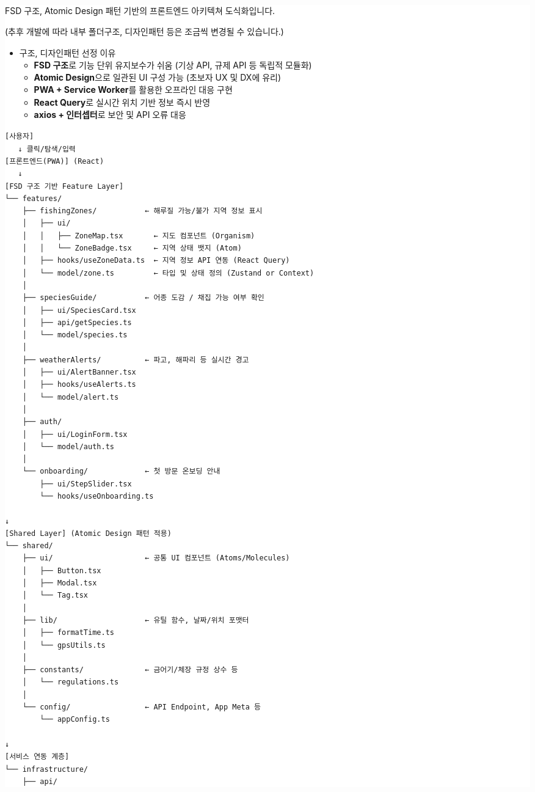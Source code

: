 FSD 구조, Atomic Design 패턴 기반의 프론트엔드 아키텍쳐 도식화입니다.

(추후 개발에 따라 내부 폴더구조, 디자인패턴 등은 조금씩 변경될 수 있습니다.)

- 구조, 디자인패턴 선정 이유
    - **FSD 구조**로 기능 단위 유지보수가 쉬움 (기상 API, 규제 API 등 독립적 모듈화)
    - **Atomic Design**으로 일관된 UI 구성 가능 (초보자 UX 및 DX에 유리)
    - **PWA + Service Worker**를 활용한 오프라인 대응 구현
    - **React Query**로 실시간 위치 기반 정보 즉시 반영
    - **axios + 인터셉터**로 보안 및 API 오류 대응

```
[사용자]
   ↓ 클릭/탐색/입력
[프론트엔드(PWA)] (React)
   ↓
[FSD 구조 기반 Feature Layer]
└── features/
    ├── fishingZones/           ← 해루질 가능/불가 지역 정보 표시
    │   ├── ui/
    │   │   ├── ZoneMap.tsx       ← 지도 컴포넌트 (Organism)
    │   │   └── ZoneBadge.tsx     ← 지역 상태 뱃지 (Atom)
    │   ├── hooks/useZoneData.ts  ← 지역 정보 API 연동 (React Query)
    │   └── model/zone.ts         ← 타입 및 상태 정의 (Zustand or Context)
    │
    ├── speciesGuide/           ← 어종 도감 / 채집 가능 여부 확인
    │   ├── ui/SpeciesCard.tsx
    │   ├── api/getSpecies.ts
    │   └── model/species.ts
    │
    ├── weatherAlerts/          ← 파고, 해파리 등 실시간 경고
    │   ├── ui/AlertBanner.tsx
    │   ├── hooks/useAlerts.ts
    │   └── model/alert.ts
    │
    ├── auth/
    │   ├── ui/LoginForm.tsx
    │   └── model/auth.ts
    │
    └── onboarding/             ← 첫 방문 온보딩 안내
        ├── ui/StepSlider.tsx
        └── hooks/useOnboarding.ts

↓
[Shared Layer] (Atomic Design 패턴 적용)
└── shared/
    ├── ui/                     ← 공통 UI 컴포넌트 (Atoms/Molecules)
    │   ├── Button.tsx
    │   ├── Modal.tsx
    │   └── Tag.tsx
    │
    ├── lib/                    ← 유틸 함수, 날짜/위치 포맷터
    │   ├── formatTime.ts
    │   └── gpsUtils.ts
    │
    ├── constants/              ← 금어기/체장 규정 상수 등
    │   └── regulations.ts
    │
    └── config/                 ← API Endpoint, App Meta 등
        └── appConfig.ts

↓
[서비스 연동 계층]
└── infrastructure/
    ├── api/
```